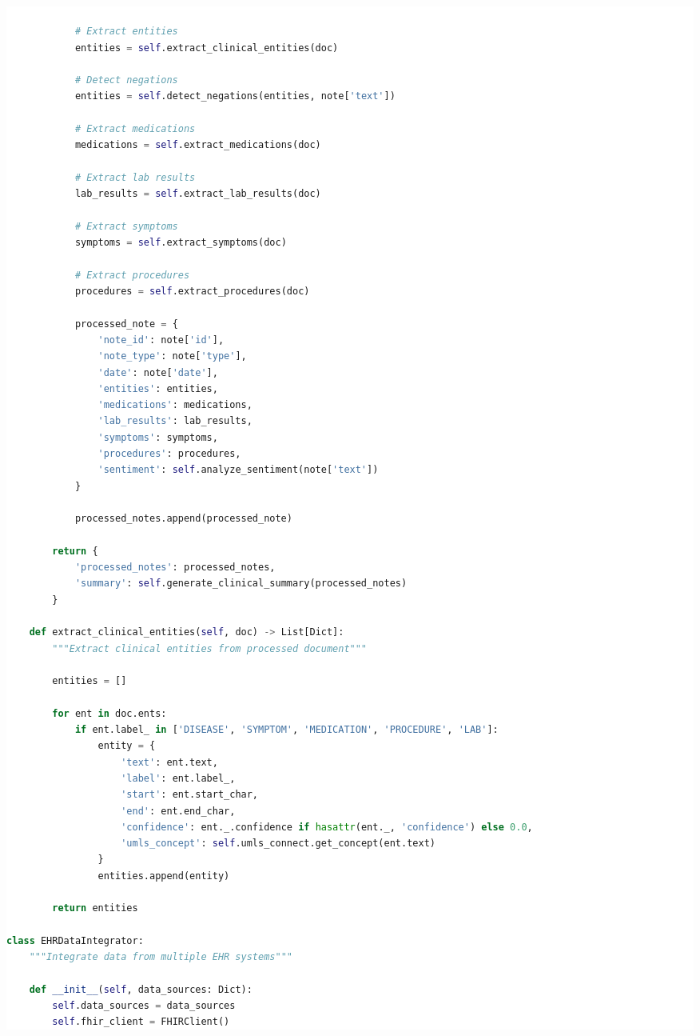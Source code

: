 ```python

            # Extract entities
            entities = self.extract_clinical_entities(doc)

            # Detect negations
            entities = self.detect_negations(entities, note['text'])

            # Extract medications
            medications = self.extract_medications(doc)

            # Extract lab results
            lab_results = self.extract_lab_results(doc)

            # Extract symptoms
            symptoms = self.extract_symptoms(doc)

            # Extract procedures
            procedures = self.extract_procedures(doc)

            processed_note = {
                'note_id': note['id'],
                'note_type': note['type'],
                'date': note['date'],
                'entities': entities,
                'medications': medications,
                'lab_results': lab_results,
                'symptoms': symptoms,
                'procedures': procedures,
                'sentiment': self.analyze_sentiment(note['text'])
            }

            processed_notes.append(processed_note)

        return {
            'processed_notes': processed_notes,
            'summary': self.generate_clinical_summary(processed_notes)
        }

    def extract_clinical_entities(self, doc) -> List[Dict]:
        """Extract clinical entities from processed document"""

        entities = []

        for ent in doc.ents:
            if ent.label_ in ['DISEASE', 'SYMPTOM', 'MEDICATION', 'PROCEDURE', 'LAB']:
                entity = {
                    'text': ent.text,
                    'label': ent.label_,
                    'start': ent.start_char,
                    'end': ent.end_char,
                    'confidence': ent._.confidence if hasattr(ent._, 'confidence') else 0.0,
                    'umls_concept': self.umls_connect.get_concept(ent.text)
                }
                entities.append(entity)

        return entities

class EHRDataIntegrator:
    """Integrate data from multiple EHR systems"""

    def __init__(self, data_sources: Dict):
        self.data_sources = data_sources
        self.fhir_client = FHIRClient()
```
